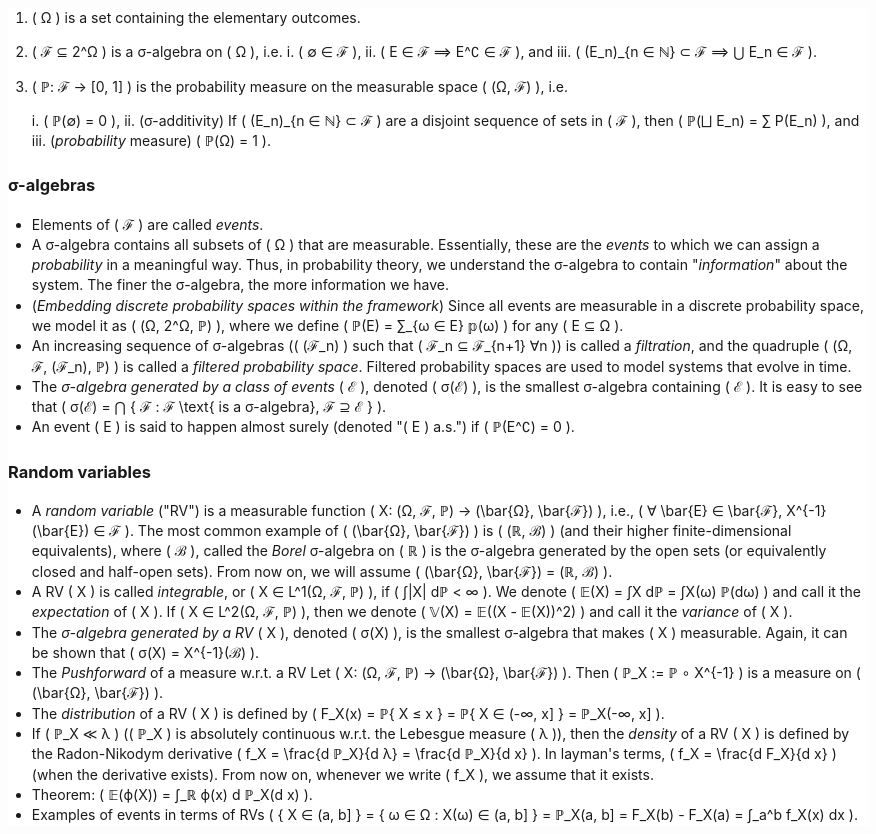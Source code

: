 1.  \( Ω \) is a set containing the elementary outcomes.
2.  \( ℱ ⊆ 2^Ω \) is a σ-algebra on \( Ω \), i.e.
    i.  \( ∅ ∈ ℱ \),
    ii.  \( E ∈ ℱ ⟹ E^∁ ∈ ℱ \), and
    iii.  \( (E_n)_{n ∈ ℕ} ⊂ ℱ ⟹ ⋃ E_n ∈ ℱ \).

3.  \( ℙ: ℱ → [0, 1] \) is the probability measure on the measurable space \( (Ω, ℱ) \), i.e.

    i.  \( ℙ(∅) = 0 \),
    ii.  (σ-additivity) If \( (E_n)_{n ∈ ℕ} ⊂ ℱ \) are a disjoint sequence of sets in \( ℱ \), then \( ℙ(⨆ E_n) = ∑ P(E_n) \), and
    iii.  (*probability* measure) \( ℙ(Ω) = 1 \).


### σ-algebras

*   Elements of \( ℱ \) are called *events*.
*   A σ-algebra contains all subsets of \( Ω \) that are measurable. Essentially, these are the *events* to which we can assign a *probability* in a meaningful way. Thus, in probability theory, we understand the σ-algebra to contain "*information*" about the system. The finer the σ-algebra, the more information we have.
*   (*Embedding discrete probability spaces within the framework*) Since all events are measurable in a discrete probability space, we model it as \( (Ω, 2^Ω, ℙ) \), where we define \( ℙ(E) = ∑_{ω ∈ E} 𝕡(ω) \) for any \( E ⊆ Ω \).
*   An increasing sequence of σ-algebras (\( (ℱ_n) \) such that \( ℱ_n ⊆ ℱ_{n+1} ∀n \)) is called a *filtration*, and the quadruple \( (Ω, ℱ, (ℱ_n), ℙ) \) is called a *filtered probability space*. Filtered probability spaces are used to model systems that evolve in time.
*   The *σ-algebra generated by a class of events* \( ℰ \), denoted \( σ(ℰ) \), is the smallest σ-algebra containing \( ℰ \). It is easy to see that \( σ(ℰ) = ⋂ \{ ℱ : ℱ \text{ is a σ-algebra}, ℱ ⊇ ℰ \} \).
*   An event \( E \) is said to happen almost surely (denoted "\( E \) a.s.") if \( ℙ(E^∁) = 0 \).


### Random variables

*   A *random variable* ("RV") is a measurable function \( X: (Ω, ℱ, ℙ) → (\bar{Ω}, \bar{ℱ}) \), i.e., \( ∀ \bar{E} ∈ \bar{ℱ}, X^{-1}(\bar{E}) ∈ ℱ \). The most common example of \( (\bar{Ω}, \bar{ℱ}) \) is \( (ℝ, ℬ) \) (and their higher finite-dimensional equivalents), where \( ℬ \), called the *Borel* σ-algebra on \( ℝ \) is the σ-algebra generated by the open sets (or equivalently closed and half-open sets). From now on, we will assume \( (\bar{Ω}, \bar{ℱ}) = (ℝ, ℬ) \).
*   A RV \( X \) is called *integrable*, or \( X ∈ L^1(Ω, ℱ, ℙ) \), if \( ∫|X| dℙ < ∞ \). We denote \( 𝔼(X) = ∫X dℙ = ∫X(ω) ℙ(dω) \) and call it the *expectation* of \( X \). If \( X ∈ L^2(Ω, ℱ, ℙ) \), then we denote \( 𝕍(X) = 𝔼((X - 𝔼(X))^2) \) and call it the *variance* of \( X \).
*   The *σ-algebra generated by a RV* \( X \), denoted \( σ(X) \), is the smallest σ-algebra that makes \( X \) measurable. Again, it can be shown that \( σ(X) = X^{-1}(ℬ) \).
*   The *Pushforward* of a measure w.r.t. a RV Let \( X: (Ω, ℱ, ℙ) → (\bar{Ω}, \bar{ℱ}) \). Then \( ℙ_X := ℙ ∘ X^{-1} \) is a measure on \( (\bar{Ω}, \bar{ℱ}) \).
*   The *distribution* of a RV \( X \) is defined by \( F_X(x) = ℙ\{ X ≤ x \} = ℙ\{ X ∈ (-∞, x] \} = ℙ_X(-∞, x] \).
*   If \( ℙ_X ≪ λ \) (\( ℙ_X \) is absolutely continuous w.r.t. the Lebesgue measure \( λ \)), then the *density* of a RV \( X \) is defined by the Radon-Nikodym derivative \( f_X = \frac{d ℙ_X}{d λ} = \frac{d ℙ_X}{d x} \). In layman's terms, \( f_X = \frac{d F_X}{d x} \) (when the derivative exists). From now on, whenever we write \( f_X \), we assume that it exists.
*   Theorem: \( 𝔼(ϕ(X)) = ∫_ℝ ϕ(x) d ℙ_X(d x) \).
*   Examples of events in terms of RVs \( \{ X ∈ (a, b] \} = \{ ω ∈ Ω : X(ω) ∈ (a, b] \} = ℙ_X(a, b] = F_X(b) - F_X(a) = ∫_a^b f_X(x) dx \).

